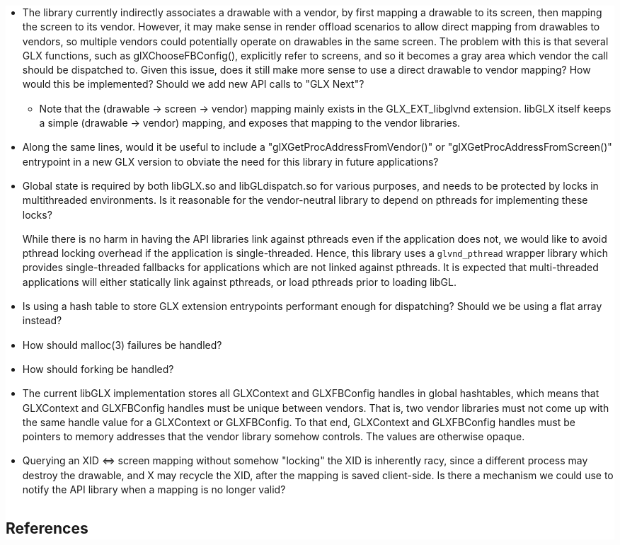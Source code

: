 * The library currently indirectly associates a drawable with a vendor,
  by first mapping a drawable to its screen, then mapping the screen to its
  vendor. However, it may make sense in render offload scenarios to allow direct
  mapping from drawables to vendors, so multiple vendors could potentially
  operate on drawables in the same screen. The problem with this is that several
  GLX functions, such as glXChooseFBConfig(), explicitly refer to screens, and
  so it becomes a gray area which vendor the call should be dispatched to. Given
  this issue, does it still make more sense to use a direct drawable to vendor
  mapping? How would this be implemented? Should we add new API calls to "GLX
  Next"?

  * Note that the (drawable -> screen -> vendor) mapping mainly exists in the
    GLX_EXT_libglvnd extension. libGLX itself keeps a simple
    (drawable -> vendor) mapping, and exposes that mapping to the vendor
    libraries.

* Along the same lines, would it be useful to include a
  "glXGetProcAddressFromVendor()" or "glXGetProcAddressFromScreen()" entrypoint
  in a new GLX version to obviate the need for this library in future
  applications?

* Global state is required by both libGLX.so and libGLdispatch.so for various
  purposes, and needs to be protected by locks in multithreaded environments.
  Is it reasonable for the vendor-neutral library to depend on pthreads for
  implementing these locks?

  While there is no harm in having the API libraries link against pthreads even
  if the application does not, we would like to avoid pthread locking overhead
  if the application is single-threaded.  Hence, this library uses a
  `glvnd_pthread` wrapper library which provides single-threaded fallbacks for
  applications which are not linked against pthreads.  It is expected that
  multi-threaded applications will either statically link against pthreads, or
  load pthreads prior to loading libGL.

* Is using a hash table to store GLX extension entrypoints performant enough for
  dispatching? Should we be using a flat array instead?

* How should malloc(3) failures be handled?

* How should forking be handled?

* The current libGLX implementation stores all GLXContext and GLXFBConfig
  handles in global hashtables, which means that GLXContext and GLXFBConfig
  handles must be unique between vendors. That is, two vendor libraries must
  not come up with the same handle value for a GLXContext or GLXFBConfig. To
  that end, GLXContext and GLXFBConfig handles must be pointers to memory
  addresses that the vendor library somehow controls. The values are otherwise
  opaque.

* Querying an XID <=> screen mapping without somehow "locking" the XID is
  inherently racy, since a different process may destroy the drawable, and X
  may recycle the XID, after the mapping is saved client-side. Is there a mechanism
  we could use to notify the API library when a mapping is no longer valid?

References
----------
